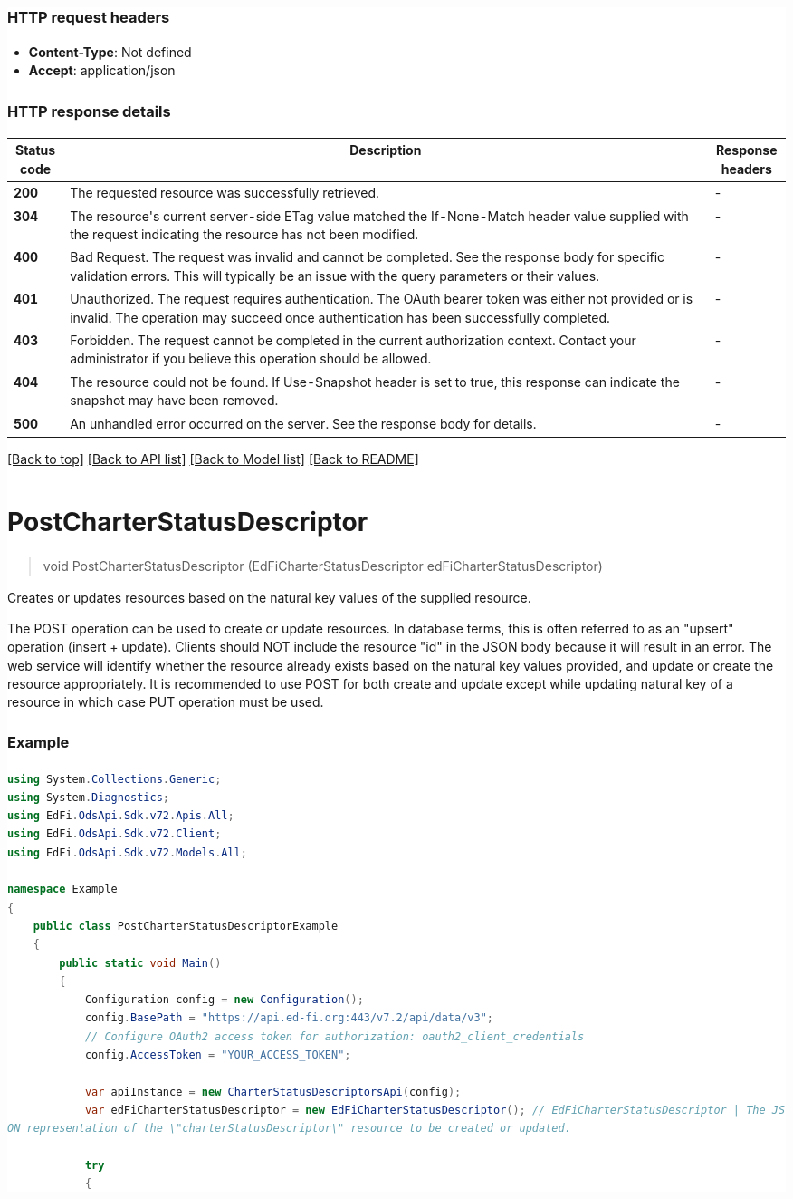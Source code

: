 ### HTTP request headers

 - **Content-Type**: Not defined
 - **Accept**: application/json


### HTTP response details
| Status code | Description | Response headers |
|-------------|-------------|------------------|
| **200** | The requested resource was successfully retrieved. |  -  |
| **304** | The resource&#39;s current server-side ETag value matched the If-None-Match header value supplied with the request indicating the resource has not been modified. |  -  |
| **400** | Bad Request. The request was invalid and cannot be completed. See the response body for specific validation errors. This will typically be an issue with the query parameters or their values. |  -  |
| **401** | Unauthorized. The request requires authentication. The OAuth bearer token was either not provided or is invalid. The operation may succeed once authentication has been successfully completed. |  -  |
| **403** | Forbidden. The request cannot be completed in the current authorization context. Contact your administrator if you believe this operation should be allowed. |  -  |
| **404** | The resource could not be found. If Use-Snapshot header is set to true, this response can indicate the snapshot may have been removed. |  -  |
| **500** | An unhandled error occurred on the server. See the response body for details. |  -  |

[[Back to top]](#) [[Back to API list]](../../README.md#documentation-for-api-endpoints) [[Back to Model list]](../../README.md#documentation-for-models) [[Back to README]](../../README.md)

<a id="postcharterstatusdescriptor"></a>
# **PostCharterStatusDescriptor**
> void PostCharterStatusDescriptor (EdFiCharterStatusDescriptor edFiCharterStatusDescriptor)

Creates or updates resources based on the natural key values of the supplied resource.

The POST operation can be used to create or update resources. In database terms, this is often referred to as an \"upsert\" operation (insert + update). Clients should NOT include the resource \"id\" in the JSON body because it will result in an error. The web service will identify whether the resource already exists based on the natural key values provided, and update or create the resource appropriately. It is recommended to use POST for both create and update except while updating natural key of a resource in which case PUT operation must be used.

### Example
```csharp
using System.Collections.Generic;
using System.Diagnostics;
using EdFi.OdsApi.Sdk.v72.Apis.All;
using EdFi.OdsApi.Sdk.v72.Client;
using EdFi.OdsApi.Sdk.v72.Models.All;

namespace Example
{
    public class PostCharterStatusDescriptorExample
    {
        public static void Main()
        {
            Configuration config = new Configuration();
            config.BasePath = "https://api.ed-fi.org:443/v7.2/api/data/v3";
            // Configure OAuth2 access token for authorization: oauth2_client_credentials
            config.AccessToken = "YOUR_ACCESS_TOKEN";

            var apiInstance = new CharterStatusDescriptorsApi(config);
            var edFiCharterStatusDescriptor = new EdFiCharterStatusDescriptor(); // EdFiCharterStatusDescriptor | The JSON representation of the \"charterStatusDescriptor\" resource to be created or updated.

            try
            {
```